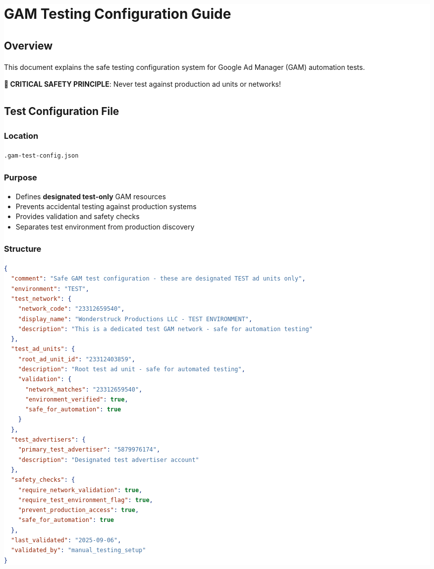 # GAM Testing Configuration Guide

## Overview

This document explains the safe testing configuration system for Google Ad Manager (GAM) automation tests.

**🚨 CRITICAL SAFETY PRINCIPLE**: Never test against production ad units or networks!

## Test Configuration File

### Location
```
.gam-test-config.json
```

### Purpose
- Defines **designated test-only** GAM resources
- Prevents accidental testing against production systems
- Provides validation and safety checks
- Separates test environment from production discovery

### Structure

```json
{
  "comment": "Safe GAM test configuration - these are designated TEST ad units only",
  "environment": "TEST",
  "test_network": {
    "network_code": "23312659540",
    "display_name": "Wonderstruck Productions LLC - TEST ENVIRONMENT",
    "description": "This is a dedicated test GAM network - safe for automation testing"
  },
  "test_ad_units": {
    "root_ad_unit_id": "23312403859",
    "description": "Root test ad unit - safe for automated testing",
    "validation": {
      "network_matches": "23312659540",
      "environment_verified": true,
      "safe_for_automation": true
    }
  },
  "test_advertisers": {
    "primary_test_advertiser": "5879976174",
    "description": "Designated test advertiser account"
  },
  "safety_checks": {
    "require_network_validation": true,
    "require_test_environment_flag": true,
    "prevent_production_access": true,
    "safe_for_automation": true
  },
  "last_validated": "2025-09-06",
  "validated_by": "manual_testing_setup"
}
```
